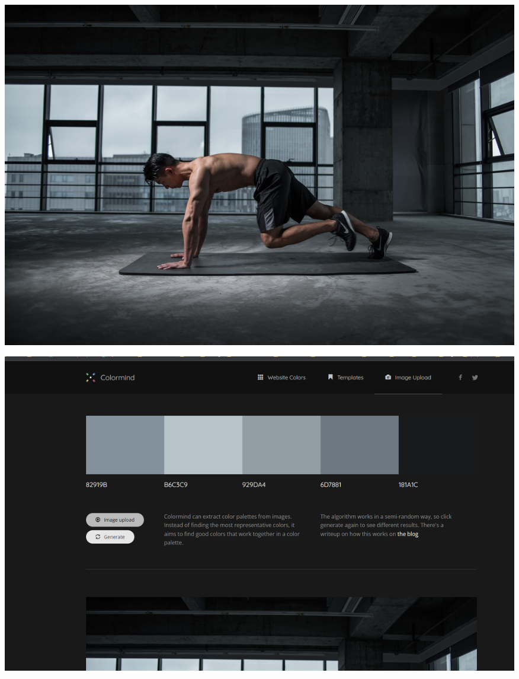  ![Hero image](static/images/hero-image-guy-2.jpg)

 ![Colour Palette](static/readme/colormind.png)
